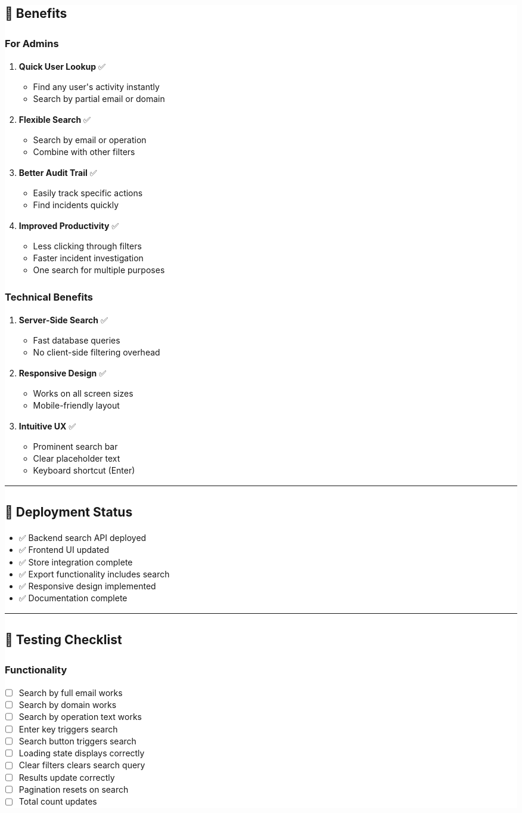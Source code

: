 
## 🎯 Benefits

### For Admins
1. **Quick User Lookup** ✅
   - Find any user's activity instantly
   - Search by partial email or domain

2. **Flexible Search** ✅
   - Search by email or operation
   - Combine with other filters

3. **Better Audit Trail** ✅
   - Easily track specific actions
   - Find incidents quickly

4. **Improved Productivity** ✅
   - Less clicking through filters
   - Faster incident investigation
   - One search for multiple purposes

### Technical Benefits
1. **Server-Side Search** ✅
   - Fast database queries
   - No client-side filtering overhead

2. **Responsive Design** ✅
   - Works on all screen sizes
   - Mobile-friendly layout

3. **Intuitive UX** ✅
   - Prominent search bar
   - Clear placeholder text
   - Keyboard shortcut (Enter)

---

## 🚀 Deployment Status

- ✅ Backend search API deployed
- ✅ Frontend UI updated
- ✅ Store integration complete
- ✅ Export functionality includes search
- ✅ Responsive design implemented
- ✅ Documentation complete

---

## 📝 Testing Checklist

### Functionality
- [ ] Search by full email works
- [ ] Search by domain works
- [ ] Search by operation text works
- [ ] Enter key triggers search
- [ ] Search button triggers search
- [ ] Loading state displays correctly
- [ ] Clear filters clears search query
- [ ] Results update correctly
- [ ] Pagination resets on search
- [ ] Total count updates
